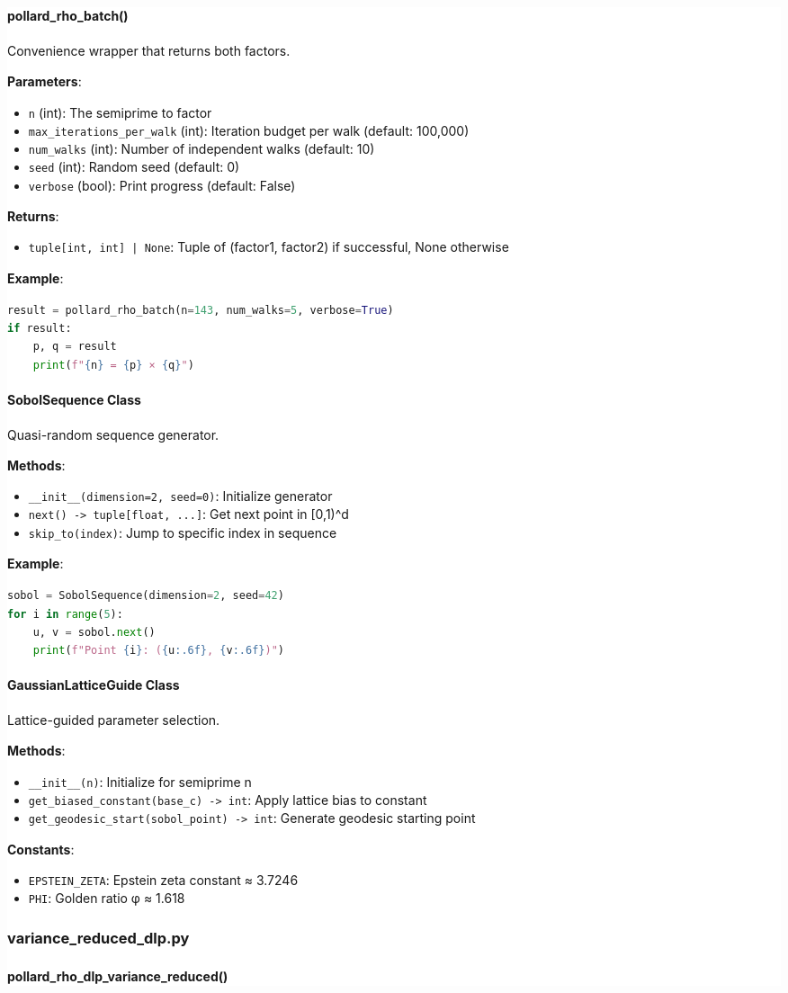 #### pollard_rho_batch()

Convenience wrapper that returns both factors.

**Parameters**:
- `n` (int): The semiprime to factor
- `max_iterations_per_walk` (int): Iteration budget per walk (default: 100,000)
- `num_walks` (int): Number of independent walks (default: 10)
- `seed` (int): Random seed (default: 0)
- `verbose` (bool): Print progress (default: False)

**Returns**:
- `tuple[int, int] | None`: Tuple of (factor1, factor2) if successful, None otherwise

**Example**:
```python
result = pollard_rho_batch(n=143, num_walks=5, verbose=True)
if result:
    p, q = result
    print(f"{n} = {p} × {q}")
```

#### SobolSequence Class

Quasi-random sequence generator.

**Methods**:
- `__init__(dimension=2, seed=0)`: Initialize generator
- `next() -> tuple[float, ...]`: Get next point in [0,1)^d
- `skip_to(index)`: Jump to specific index in sequence

**Example**:
```python
sobol = SobolSequence(dimension=2, seed=42)
for i in range(5):
    u, v = sobol.next()
    print(f"Point {i}: ({u:.6f}, {v:.6f})")
```

#### GaussianLatticeGuide Class

Lattice-guided parameter selection.

**Methods**:
- `__init__(n)`: Initialize for semiprime n
- `get_biased_constant(base_c) -> int`: Apply lattice bias to constant
- `get_geodesic_start(sobol_point) -> int`: Generate geodesic starting point

**Constants**:
- `EPSTEIN_ZETA`: Epstein zeta constant ≈ 3.7246
- `PHI`: Golden ratio φ ≈ 1.618

### variance_reduced_dlp.py

#### pollard_rho_dlp_variance_reduced()
